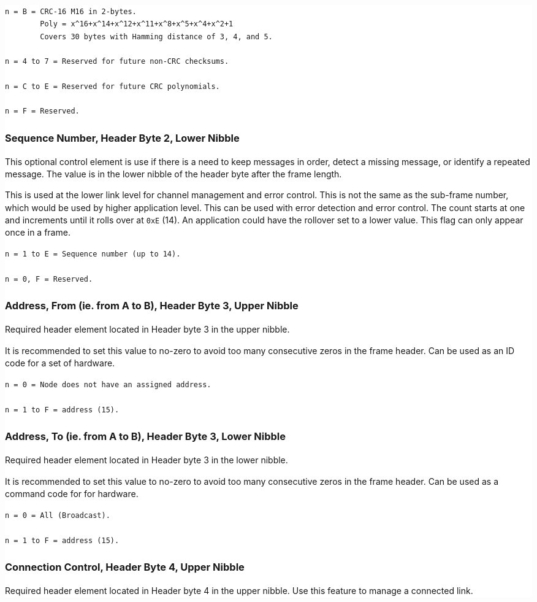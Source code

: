     n = B = CRC-16 M16 in 2-bytes.
            Poly = x^16+x^14+x^12+x^11+x^8+x^5+x^4+x^2+1
            Covers 30 bytes with Hamming distance of 3, 4, and 5.
    
    n = 4 to 7 = Reserved for future non-CRC checksums.
    
    n = C to E = Reserved for future CRC polynomials.
    
    n = F = Reserved.

<div style="page-break-before: always;"></div>

### Sequence Number, Header Byte 2, Lower Nibble

This optional control element is use if there is a need to keep messages 
in order, detect a missing message, or identify a repeated message. The 
value is in the lower nibble of the header byte after the frame length.

This is used at the lower link level for channel management and error 
control. This is not the same as the sub-frame number, which would be 
used by higher application level. This can be used with error detection 
and error control. The count starts at one and increments until it rolls
over at `0xE` (14). An application could have the rollover set to a
lower value. This flag can only appear once in a frame. 
 
    n = 1 to E = Sequence number (up to 14).
    
    n = 0, F = Reserved.
    

### Address, From (ie. from A to B), Header Byte 3, Upper Nibble

Required header element located in Header byte 3 in the upper nibble.

It is recommended to set this value to no-zero to avoid too many consecutive 
zeros in the frame header. Can be used as an ID code for a set of hardware. 

    n = 0 = Node does not have an assigned address.
    
    n = 1 to F = address (15).
    
### Address, To (ie. from A to B), Header Byte 3, Lower Nibble

Required header element located in Header byte 3 in the lower nibble.

It is recommended to set this value to no-zero to avoid too many consecutive 
zeros in the frame header. Can be used as a command code for for hardware. 

    n = 0 = All (Broadcast).
    
    n = 1 to F = address (15).

<div style="page-break-before: always;"></div>

### Connection Control, Header Byte 4, Upper Nibble

Required header element located in Header byte 4 in the upper nibble.
Use this feature to manage a connected link. 
